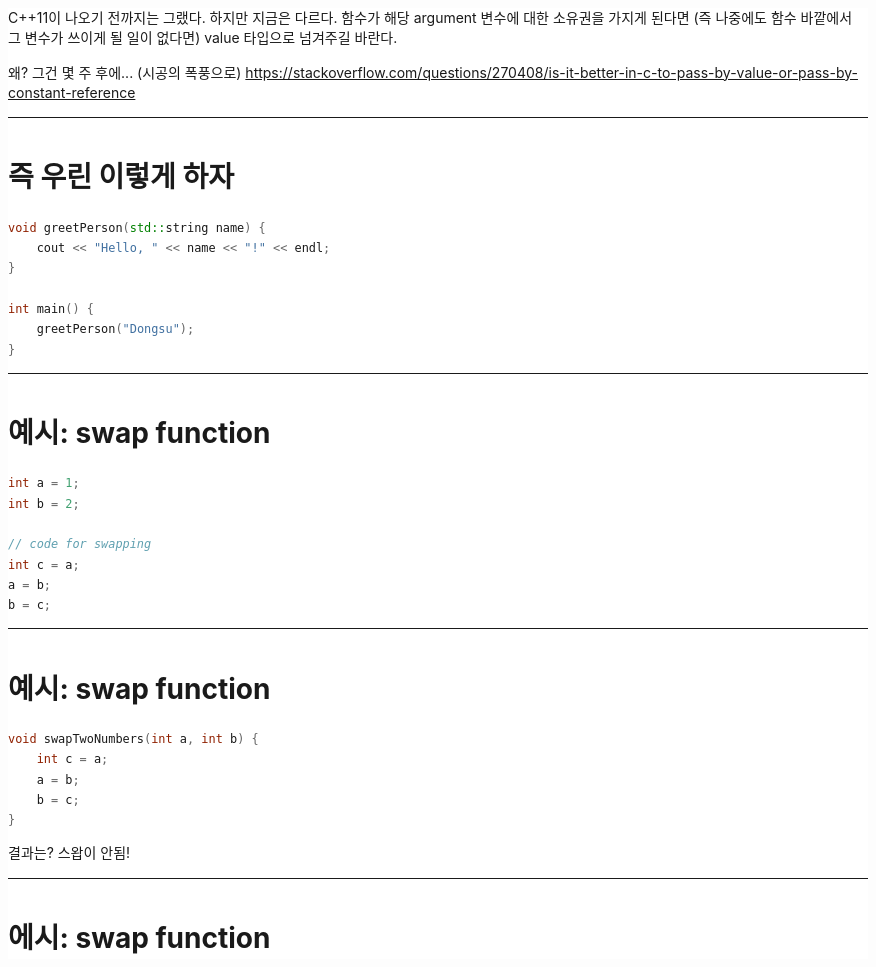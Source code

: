 C++11이 나오기 전까지는 그랬다. 하지만 지금은 다르다. 함수가 해당 argument 변수에 대한 소유권을 가지게 된다면 (즉 나중에도 함수 바깥에서 그 변수가 쓰이게 될 일이 없다면) value 타입으로 넘겨주길 바란다.

왜? 그건 몇 주 후에... (시공의 폭풍으로)
https://stackoverflow.com/questions/270408/is-it-better-in-c-to-pass-by-value-or-pass-by-constant-reference

---

# 즉 우린 이렇게 하자

```cpp
void greetPerson(std::string name) {
    cout << "Hello, " << name << "!" << endl;
}

int main() {
    greetPerson("Dongsu");
}
```

---

# 예시: swap function

```cpp
int a = 1;
int b = 2;

// code for swapping
int c = a;
a = b;
b = c;
```

---

# 예시: swap function

```cpp
void swapTwoNumbers(int a, int b) {
    int c = a;
    a = b;
    b = c;
}
```
결과는? 스왑이 안됨!

---

# 에시: swap function
